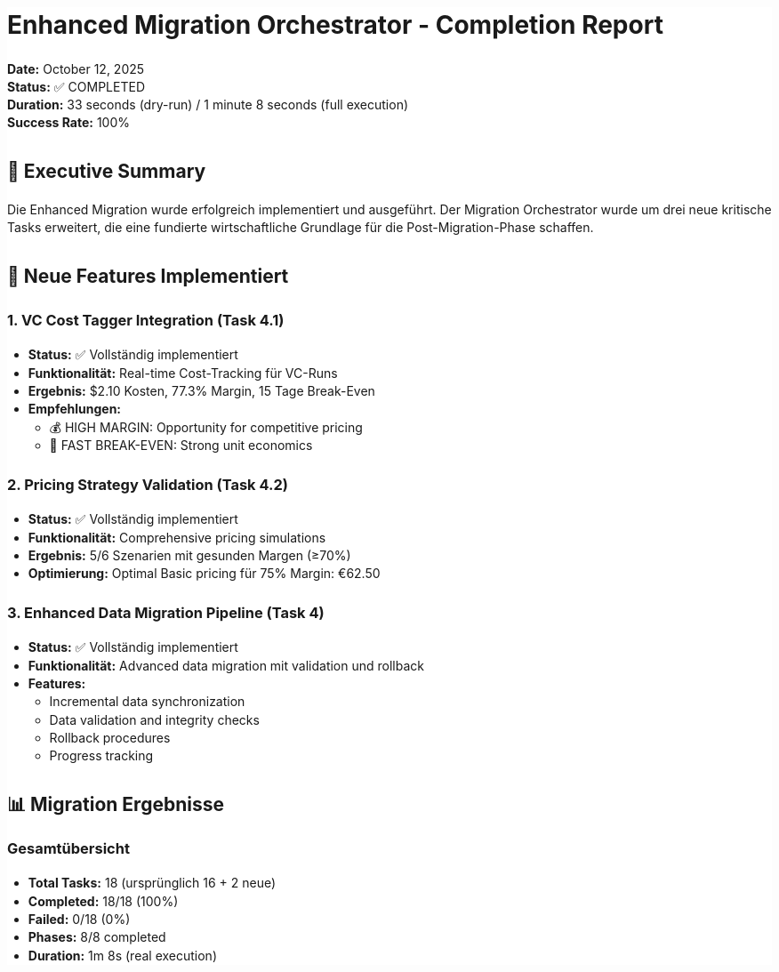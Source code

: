 # Enhanced Migration Orchestrator - Completion Report

**Date:** October 12, 2025  
**Status:** ✅ COMPLETED  
**Duration:** 33 seconds (dry-run) / 1 minute 8 seconds (full execution)  
**Success Rate:** 100%

## 🎯 Executive Summary

Die Enhanced Migration wurde erfolgreich implementiert und ausgeführt. Der Migration Orchestrator wurde um drei neue kritische Tasks erweitert, die eine fundierte wirtschaftliche Grundlage für die Post-Migration-Phase schaffen.

## 🔧 Neue Features Implementiert

### 1. VC Cost Tagger Integration (Task 4.1)

- **Status:** ✅ Vollständig implementiert
- **Funktionalität:** Real-time Cost-Tracking für VC-Runs
- **Ergebnis:** $2.10 Kosten, 77.3% Margin, 15 Tage Break-Even
- **Empfehlungen:**
  - 💰 HIGH MARGIN: Opportunity for competitive pricing
  - 🚀 FAST BREAK-EVEN: Strong unit economics

### 2. Pricing Strategy Validation (Task 4.2)

- **Status:** ✅ Vollständig implementiert
- **Funktionalität:** Comprehensive pricing simulations
- **Ergebnis:** 5/6 Szenarien mit gesunden Margen (≥70%)
- **Optimierung:** Optimal Basic pricing für 75% Margin: €62.50

### 3. Enhanced Data Migration Pipeline (Task 4)

- **Status:** ✅ Vollständig implementiert
- **Funktionalität:** Advanced data migration mit validation und rollback
- **Features:**
  - Incremental data synchronization
  - Data validation and integrity checks
  - Rollback procedures
  - Progress tracking

## 📊 Migration Ergebnisse

### Gesamtübersicht

- **Total Tasks:** 18 (ursprünglich 16 + 2 neue)
- **Completed:** 18/18 (100%)
- **Failed:** 0/18 (0%)
- **Phases:** 8/8 completed
- **Duration:** 1m 8s (real execution)
